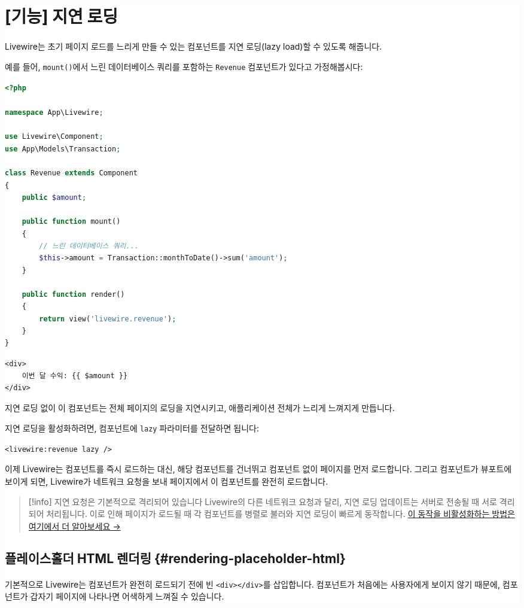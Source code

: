# [기능] 지연 로딩
Livewire는 초기 페이지 로드를 느리게 만들 수 있는 컴포넌트를 지연 로딩(lazy load)할 수 있도록 해줍니다.

예를 들어, `mount()`에서 느린 데이터베이스 쿼리를 포함하는 `Revenue` 컴포넌트가 있다고 가정해봅시다:
```php
<?php

namespace App\Livewire;

use Livewire\Component;
use App\Models\Transaction;

class Revenue extends Component
{
    public $amount;

    public function mount()
    {
        // 느린 데이터베이스 쿼리...
        $this->amount = Transaction::monthToDate()->sum('amount');
    }

    public function render()
    {
        return view('livewire.revenue');
    }
}
```

```blade
<div>
    이번 달 수익: {{ $amount }}
</div>
```

지연 로딩 없이 이 컴포넌트는 전체 페이지의 로딩을 지연시키고, 애플리케이션 전체가 느리게 느껴지게 만듭니다.

지연 로딩을 활성화하려면, 컴포넌트에 `lazy` 파라미터를 전달하면 됩니다:

```blade
<livewire:revenue lazy />
```

이제 Livewire는 컴포넌트를 즉시 로드하는 대신, 해당 컴포넌트를 건너뛰고 컴포넌트 없이 페이지를 먼저 로드합니다. 그리고 컴포넌트가 뷰포트에 보이게 되면, Livewire가 네트워크 요청을 보내 페이지에서 이 컴포넌트를 완전히 로드합니다.

> [!info] 지연 요청은 기본적으로 격리되어 있습니다
> Livewire의 다른 네트워크 요청과 달리, 지연 로딩 업데이트는 서버로 전송될 때 서로 격리되어 처리됩니다. 이로 인해 페이지가 로드될 때 각 컴포넌트를 병렬로 불러와 지연 로딩이 빠르게 동작합니다. [이 동작을 비활성화하는 방법은 여기에서 더 알아보세요 →](#disabling-request-isolation)

## 플레이스홀더 HTML 렌더링 {#rendering-placeholder-html}

기본적으로 Livewire는 컴포넌트가 완전히 로드되기 전에 빈 `<div></div>`를 삽입합니다. 컴포넌트가 처음에는 사용자에게 보이지 않기 때문에, 컴포넌트가 갑자기 페이지에 나타나면 어색하게 느껴질 수 있습니다.
